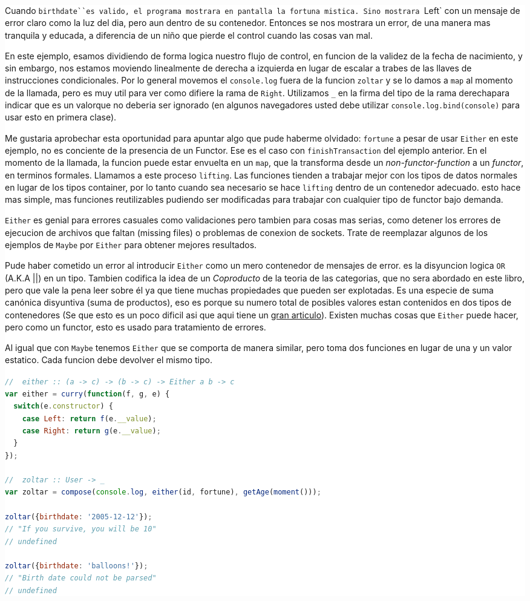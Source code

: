 Cuando `birthdate``es valido, el programa mostrara en pantalla la fortuna mistica. Sino mostrara `Left` con un mensaje de error claro como la luz del dia, pero aun dentro de su contenedor. Entonces se nos mostrara un error, de una manera mas tranquila y educada, a diferencia de un niño que pierde el control cuando las cosas van mal.

En este ejemplo, esamos dividiendo de forma logica nuestro flujo de control, en funcion de la validez de la fecha de nacimiento, y sin embargo, nos estamos moviendo linealmente de derecha a izquierda en lugar de escalar a trabes de las llaves de instrucciones condicionales. Por lo general movemos el `console.log` fuera de la funcion `zoltar` y se lo damos a `map` al momento de la llamada, pero es muy util para ver como difiere la rama de `Right`. Utilizamos `_` en la firma del tipo de la rama derechapara indicar que es un valorque no deberia ser ignorado (en algunos navegadores usted debe utilizar `console.log.bind(console)` para usar esto en primera clase).


Me gustaria aprobechar esta oportunidad para apuntar algo que pude haberme olvidado: `fortune` a pesar de usar `Either` en este ejemplo, no es conciente de la presencia de un Functor. Ese es el caso con `finishTransaction` del ejemplo anterior. En el momento de la llamada, la funcion puede estar envuelta en un `map`, que la transforma desde un *non-functor-function* a un *functor*, en terminos formales. Llamamos a este proceso `lifting`. Las funciones tienden a trabajar mejor con los tipos de datos normales en lugar de los tipos container, por lo tanto cuando sea necesario se hace `lifting` dentro de un contenedor adecuado. esto hace mas simple, mas funciones reutilizables pudiendo ser modificadas para trabajar con cualquier tipo de functor bajo demanda.


`Either` es genial para errores casuales como validaciones pero tambien para cosas mas serias, como detener los errores de ejecucion de archivos que faltan (missing files) o problemas de conexion de sockets. Trate de reemplazar algunos de los ejemplos de `Maybe` por `Either` para obtener mejores resultados.


Pude haber cometido un error al introducir `Either` como un mero contenedor de mensajes de error. es la disyuncion logica `OR` (A.K.A ||) en un tipo. Tambien codifica la idea de un *Coproducto* de la teoria de las categorias, que no sera abordado en este libro, pero que vale la pena leer sobre él ya que tiene muchas propiedades que pueden ser explotadas. Es una especie de suma canónica disyuntiva (suma de productos), eso es porque su numero total de posibles valores estan contenidos en dos tipos de contenedores (Se que esto es un poco dificil asi que aqui tiene un [gran articulo](https://www.fpcomplete.com/school/to-infinity-and-beyond/pick-of-the-week/sum-types)). Existen muchas cosas que `Either` puede hacer, pero como un functor, esto es usado para tratamiento de errores.


Al igual que con `Maybe` tenemos `Either` que se comporta de manera similar, pero toma dos funciones en lugar de una y un valor estatico. Cada funcion debe devolver el mismo tipo.


```js
//  either :: (a -> c) -> (b -> c) -> Either a b -> c
var either = curry(function(f, g, e) {
  switch(e.constructor) {
    case Left: return f(e.__value);
    case Right: return g(e.__value);
  }
});

//  zoltar :: User -> _
var zoltar = compose(console.log, either(id, fortune), getAge(moment()));

zoltar({birthdate: '2005-12-12'});
// "If you survive, you will be 10"
// undefined

zoltar({birthdate: 'balloons!'});
// "Birth date could not be parsed"
// undefined
```
